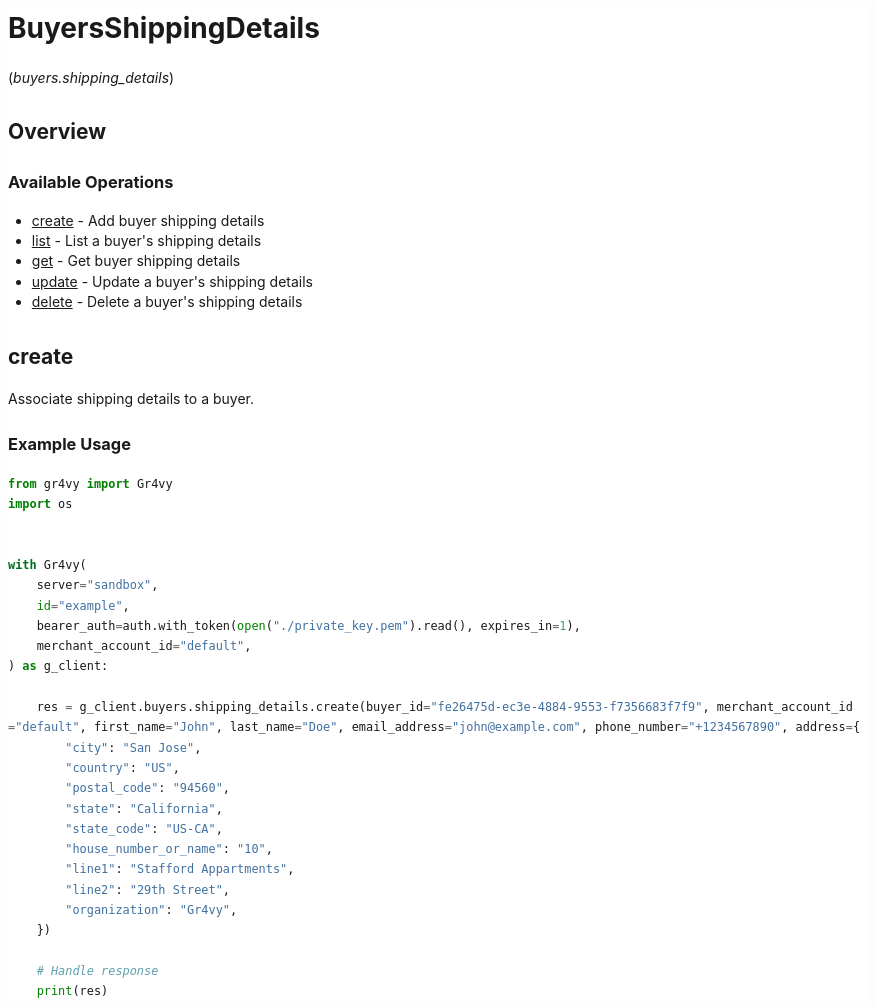# BuyersShippingDetails
(*buyers.shipping_details*)

## Overview

### Available Operations

* [create](#create) - Add buyer shipping details
* [list](#list) - List a buyer's shipping details
* [get](#get) - Get buyer shipping details
* [update](#update) - Update a buyer's shipping details
* [delete](#delete) - Delete a buyer's shipping details

## create

Associate shipping details to a buyer.

### Example Usage

```python
from gr4vy import Gr4vy
import os


with Gr4vy(
    server="sandbox",
    id="example",
    bearer_auth=auth.with_token(open("./private_key.pem").read(), expires_in=1),
    merchant_account_id="default",
) as g_client:

    res = g_client.buyers.shipping_details.create(buyer_id="fe26475d-ec3e-4884-9553-f7356683f7f9", merchant_account_id="default", first_name="John", last_name="Doe", email_address="john@example.com", phone_number="+1234567890", address={
        "city": "San Jose",
        "country": "US",
        "postal_code": "94560",
        "state": "California",
        "state_code": "US-CA",
        "house_number_or_name": "10",
        "line1": "Stafford Appartments",
        "line2": "29th Street",
        "organization": "Gr4vy",
    })

    # Handle response
    print(res)

```

